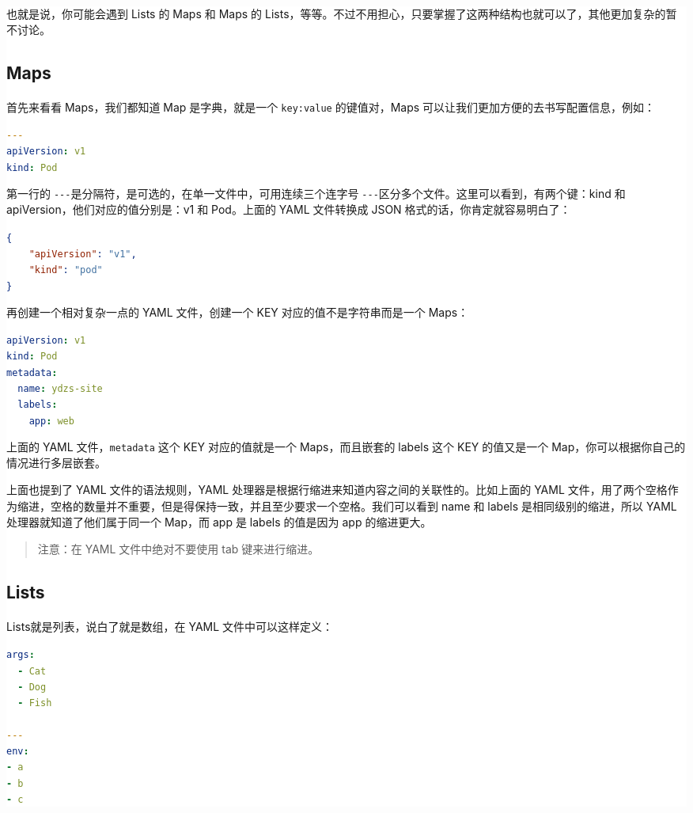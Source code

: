 也就是说，你可能会遇到 Lists 的 Maps 和 Maps 的 Lists，等等。不过不用担心，只要掌握了这两种结构也就可以了，其他更加复杂的暂不讨论。

## Maps

首先来看看 Maps，我们都知道 Map 是字典，就是一个 `key:value` 的键值对，Maps 可以让我们更加方便的去书写配置信息，例如：

```yaml
---
apiVersion: v1
kind: Pod
```

第一行的 `---`是分隔符，是可选的，在单一文件中，可用连续三个连字号 `---`区分多个文件。这里可以看到，有两个键：kind 和 apiVersion，他们对应的值分别是：v1 和 Pod。上面的 YAML 文件转换成 JSON 格式的话，你肯定就容易明白了：

```json
{
    "apiVersion": "v1",
    "kind": "pod"
}
```

再创建一个相对复杂一点的 YAML 文件，创建一个 KEY 对应的值不是字符串而是一个 Maps：

```yaml
apiVersion: v1
kind: Pod
metadata:
  name: ydzs-site
  labels:
    app: web
```

上面的 YAML 文件，`metadata` 这个 KEY 对应的值就是一个 Maps，而且嵌套的 labels 这个 KEY 的值又是一个 Map，你可以根据你自己的情况进行多层嵌套。

上面也提到了 YAML 文件的语法规则，YAML 处理器是根据行缩进来知道内容之间的关联性的。比如上面的 YAML 文件，用了两个空格作为缩进，空格的数量并不重要，但是得保持一致，并且至少要求一个空格。我们可以看到 name 和 labels 是相同级别的缩进，所以 YAML 处理器就知道了他们属于同一个 Map，而 app 是 labels 的值是因为 app 的缩进更大。

> 注意：在 YAML 文件中绝对不要使用 tab 键来进行缩进。

## Lists

Lists就是列表，说白了就是数组，在 YAML 文件中可以这样定义：

```yaml
args:
  - Cat
  - Dog
  - Fish

---
env:
- a
- b
- c 
```
